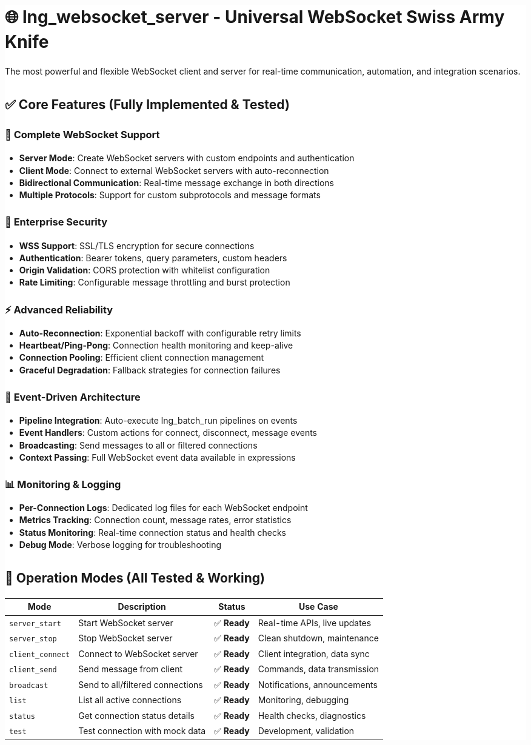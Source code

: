 # 🌐 lng_websocket_server - Universal WebSocket Swiss Army Knife

The most powerful and flexible WebSocket client and server for real-time communication, automation, and integration scenarios.

## ✅ Core Features (Fully Implemented & Tested)

### 🔌 **Complete WebSocket Support**
- **Server Mode**: Create WebSocket servers with custom endpoints and authentication
- **Client Mode**: Connect to external WebSocket servers with auto-reconnection
- **Bidirectional Communication**: Real-time message exchange in both directions
- **Multiple Protocols**: Support for custom subprotocols and message formats

### 🔐 **Enterprise Security**
- **WSS Support**: SSL/TLS encryption for secure connections
- **Authentication**: Bearer tokens, query parameters, custom headers
- **Origin Validation**: CORS protection with whitelist configuration
- **Rate Limiting**: Configurable message throttling and burst protection

### ⚡ **Advanced Reliability**
- **Auto-Reconnection**: Exponential backoff with configurable retry limits
- **Heartbeat/Ping-Pong**: Connection health monitoring and keep-alive
- **Connection Pooling**: Efficient client connection management
- **Graceful Degradation**: Fallback strategies for connection failures

### 🚀 **Event-Driven Architecture**
- **Pipeline Integration**: Auto-execute lng_batch_run pipelines on events
- **Event Handlers**: Custom actions for connect, disconnect, message events  
- **Broadcasting**: Send messages to all or filtered connections
- **Context Passing**: Full WebSocket event data available in expressions

### 📊 **Monitoring & Logging**
- **Per-Connection Logs**: Dedicated log files for each WebSocket endpoint
- **Metrics Tracking**: Connection count, message rates, error statistics
- **Status Monitoring**: Real-time connection status and health checks
- **Debug Mode**: Verbose logging for troubleshooting

## 🎯 Operation Modes (All Tested & Working)

| Mode | Description | Status | Use Case |
|------|-------------|---------|----------|
| `server_start` | Start WebSocket server | ✅ **Ready** | Real-time APIs, live updates |
| `server_stop` | Stop WebSocket server | ✅ **Ready** | Clean shutdown, maintenance |
| `client_connect` | Connect to WebSocket server | ✅ **Ready** | Client integration, data sync |
| `client_send` | Send message from client | ✅ **Ready** | Commands, data transmission |
| `broadcast` | Send to all/filtered connections | ✅ **Ready** | Notifications, announcements |
| `list` | List all active connections | ✅ **Ready** | Monitoring, debugging |
| `status` | Get connection status details | ✅ **Ready** | Health checks, diagnostics |
| `test` | Test connection with mock data | ✅ **Ready** | Development, validation |
